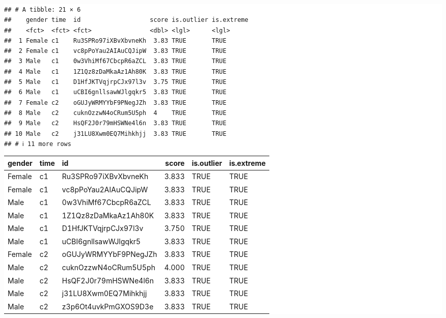     ## # A tibble: 21 × 6
    ##    gender time  id                   score is.outlier is.extreme
    ##    <fct>  <fct> <fct>                <dbl> <lgl>      <lgl>     
    ##  1 Female c1    Ru3SPRo97iXBvXbvneKh  3.83 TRUE       TRUE      
    ##  2 Female c1    vc8pPoYau2AIAuCQJipW  3.83 TRUE       TRUE      
    ##  3 Male   c1    0w3VhiMf67CbcpR6aZCL  3.83 TRUE       TRUE      
    ##  4 Male   c1    1Z1Qz8zDaMkaAz1Ah80K  3.83 TRUE       TRUE      
    ##  5 Male   c1    D1HfJKTVqjrpCJx97l3v  3.75 TRUE       TRUE      
    ##  6 Male   c1    uCBI6gnllsawWJlgqkr5  3.83 TRUE       TRUE      
    ##  7 Female c2    oGUJyWRMYYbF9PNegJZh  3.83 TRUE       TRUE      
    ##  8 Male   c2    cuknOzzwN4oCRum5U5ph  4    TRUE       TRUE      
    ##  9 Male   c2    HsQF2J0r79mHSWNe4l6n  3.83 TRUE       TRUE      
    ## 10 Male   c2    j31LU8Xwm0EQ7Mihkhjj  3.83 TRUE       TRUE      
    ## # ℹ 11 more rows

| gender | time | id                   | score | is.outlier | is.extreme |
|:-------|:-----|:---------------------|------:|:-----------|:-----------|
| Female | c1   | Ru3SPRo97iXBvXbvneKh | 3.833 | TRUE       | TRUE       |
| Female | c1   | vc8pPoYau2AIAuCQJipW | 3.833 | TRUE       | TRUE       |
| Male   | c1   | 0w3VhiMf67CbcpR6aZCL | 3.833 | TRUE       | TRUE       |
| Male   | c1   | 1Z1Qz8zDaMkaAz1Ah80K | 3.833 | TRUE       | TRUE       |
| Male   | c1   | D1HfJKTVqjrpCJx97l3v | 3.750 | TRUE       | TRUE       |
| Male   | c1   | uCBI6gnllsawWJlgqkr5 | 3.833 | TRUE       | TRUE       |
| Female | c2   | oGUJyWRMYYbF9PNegJZh | 3.833 | TRUE       | TRUE       |
| Male   | c2   | cuknOzzwN4oCRum5U5ph | 4.000 | TRUE       | TRUE       |
| Male   | c2   | HsQF2J0r79mHSWNe4l6n | 3.833 | TRUE       | TRUE       |
| Male   | c2   | j31LU8Xwm0EQ7Mihkhjj | 3.833 | TRUE       | TRUE       |
| Male   | c2   | z3p6Ot4uvkPmGXOS9D3e | 3.833 | TRUE       | TRUE       |